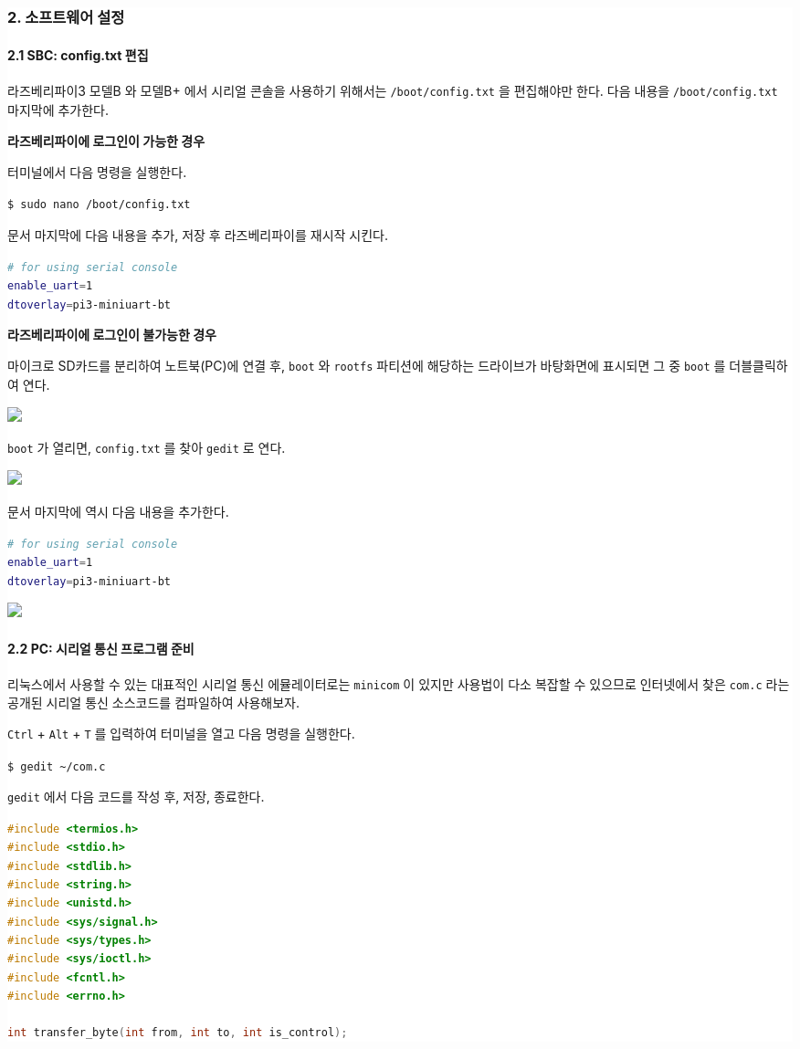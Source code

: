 
### 2. 소프트웨어 설정

#### 2.1 SBC: config.txt 편집

라즈베리파이3 모델B 와 모델B+ 에서 시리얼 콘솔을 사용하기 위해서는 `/boot/config.txt` 을 편집해야만 한다. 다음 내용을  `/boot/config.txt`  마지막에 추가한다. 

**라즈베리파이에 로그인이 가능한 경우**

터미널에서 다음 명령을 실행한다.

```bash
$ sudo nano /boot/config.txt
```
문서 마지막에 다음 내용을 추가, 저장 후 라즈베리파이를 재시작 시킨다.
```bash
# for using serial console
enable_uart=1
dtoverlay=pi3-miniuart-bt
```

**라즈베리파이에 로그인이 불가능한 경우**

마이크로 SD카드를 분리하여 노트북(PC)에 연결 후, `boot` 와  `rootfs` 파티션에 해당하는 드라이브가 바탕화면에 표시되면 그 중 `boot` 를 더블클릭하여 연다.

<img src="../img/turtlebot3/sd_boot01.png">

`boot` 가 열리면, `config.txt` 를 찾아 `gedit` 로 연다. 

<img src="../img/turtlebot3/sd_boot02.png">

문서 마지막에 역시 다음 내용을 추가한다. 

```bash
# for using serial console
enable_uart=1
dtoverlay=pi3-miniuart-bt
```

<img src="../img/turtlebot3/sd_boot03.png">



#### 2.2 PC: 시리얼 통신 프로그램 준비

리눅스에서 사용할 수 있는 대표적인 시리얼 통신 에뮬레이터로는 `minicom` 이 있지만 사용법이 다소 복잡할 수 있으므로 인터넷에서 찾은 `com.c` 라는 공개된 시리얼 통신 소스코드를 컴파일하여 사용해보자. 

`Ctrl` + `Alt` + `T` 를 입력하여 터미널을 열고 다음 명령을 실행한다. 

```bash
$ gedit ~/com.c
```

`gedit` 에서 다음 코드를 작성 후, 저장, 종료한다. 

```c
#include <termios.h>
#include <stdio.h>
#include <stdlib.h>
#include <string.h>
#include <unistd.h>
#include <sys/signal.h>
#include <sys/types.h>
#include <sys/ioctl.h>
#include <fcntl.h>
#include <errno.h>

int transfer_byte(int from, int to, int is_control);

```